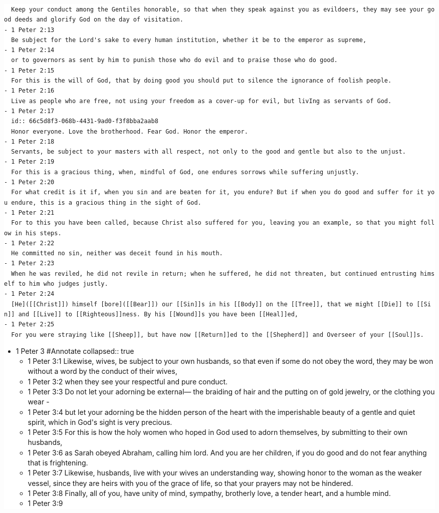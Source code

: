 	  Keep your conduct among the Gentiles honorable, so that when they speak against you as evildoers, they may see your good deeds and glorify God on the day of visitation.
	- 1 Peter 2:13
	  Be subject for the Lord's sake to every human institution, whether it be to the emperor as supreme,
	- 1 Peter 2:14
	  or to governors as sent by him to punish those who do evil and to praise those who do good.
	- 1 Peter 2:15
	  For this is the will of God, that by doing good you should put to silence the ignorance of foolish people.
	- 1 Peter 2:16
	  Live as people who are free, not using your freedom as a cover-up for evil, but livIng as servants of God.
	- 1 Peter 2:17
	  id:: 66c5d8f3-068b-4431-9ad0-f3f8bba2aab8
	  Honor everyone. Love the brotherhood. Fear God. Honor the emperor.
	- 1 Peter 2:18
	  Servants, be subject to your masters with all respect, not only to the good and gentle but also to the unjust.
	- 1 Peter 2:19
	  For this is a gracious thing, when, mindful of God, one endures sorrows while suffering unjustly.
	- 1 Peter 2:20
	  For what credit is it if, when you sin and are beaten for it, you endure? But if when you do good and suffer for it you endure, this is a gracious thing in the sight of God.
	- 1 Peter 2:21
	  For to this you have been called, because Christ also suffered for you, leaving you an example, so that you might follow in his steps.
	- 1 Peter 2:22
	  He committed no sin, neither was deceit found in his mouth.
	- 1 Peter 2:23
	  When he was reviled, he did not revile in return; when he suffered, he did not threaten, but continued entrusting himself to him who judges justly.
	- 1 Peter 2:24
	  [He]([[Christ]]) himself [bore]([[Bear]]) our [[Sin]]s in his [[Body]] on the [[Tree]], that we might [[Die]] to [[Sin]] and [[Live]] to [[Righteous]]ness. By his [[Wound]]s you have been [[Heal]]ed,
	- 1 Peter 2:25
	  For you were straying like [[Sheep]], but have now [[Return]]ed to the [[Shepherd]] and Overseer of your [[Soul]]s.
- 1 Peter 3 #Annotate
  collapsed:: true
	- 1 Peter 3:1
	  Likewise, wives, be subject to your own husbands, so that even if some do not obey the word, they may be won without a word by the conduct of their wives,
	- 1 Peter 3:2
	  when they see your respectful and pure conduct.
	- 1 Peter 3:3
	  Do not let your adorning be external— the braiding of hair and the putting on of gold jewelry, or the clothing you wear -
	- 1 Peter 3:4
	  but let your adorning be the hidden person of the heart with the imperishable beauty of a gentle and quiet spirit, which in God's sight is very precious.
	- 1 Peter 3:5
	  For this is how the holy women who hoped in God used to adorn themselves, by submitting to their own husbands,
	- 1 Peter 3:6
	  as Sarah obeyed Abraham, calling him lord. And you are her children, if you do good and do not fear anything that is frightening.
	- 1 Peter 3:7
	  Likewise, husbands, live with your wives an understanding way, showing honor to the woman as the weaker vessel, since they are heirs with you of the grace of life, so that your prayers may not be hindered.
	- 1 Peter 3:8
	  Finally, all of you, have unity of mind, sympathy, brotherly love, a tender heart, and a humble mind.
	- 1 Peter 3:9
